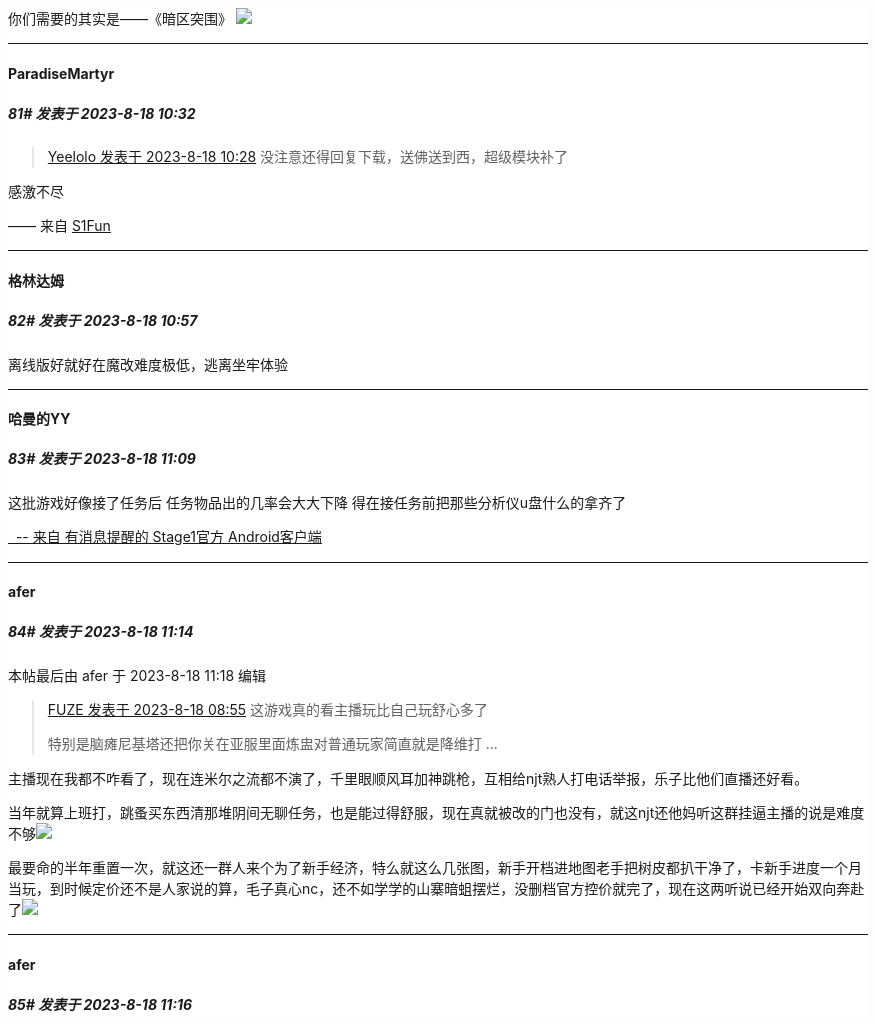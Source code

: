你们需要的其实是——《暗区突围》
<img src="https://static.saraba1st.com/image/smiley/face2017/074.png" referrerpolicy="no-referrer">

*****

####  ParadiseMartyr  
##### 81#       发表于 2023-8-18 10:32

<blockquote><a href="httphttps://bbs.saraba1st.com/2b/forum.php?mod=redirect&amp;goto=findpost&amp;pid=62071106&amp;ptid=2148518" target="_blank">Yeelolo 发表于 2023-8-18 10:28</a>
没注意还得回复下载，送佛送到西，超级模块补了</blockquote>
感激不尽

—— 来自 [S1Fun](https://s1fun.koalcat.com)


*****

####  格林达姆  
##### 82#       发表于 2023-8-18 10:57

离线版好就好在魔改难度极低，逃离坐牢体验


*****

####  哈曼的YY  
##### 83#       发表于 2023-8-18 11:09

这批游戏好像接了任务后 任务物品出的几率会大大下降
得在接任务前把那些分析仪u盘什么的拿齐了

[  -- 来自 有消息提醒的 Stage1官方 Android客户端](https://www.coolapk.com/apk/140634)


*****

####  afer  
##### 84#       发表于 2023-8-18 11:14

 本帖最后由 afer 于 2023-8-18 11:18 编辑 
<blockquote><a href="httphttps://bbs.saraba1st.com/2b/forum.php?mod=redirect&amp;goto=findpost&amp;pid=62069774&amp;ptid=2148518" target="_blank">FUZE 发表于 2023-8-18 08:55</a>
这游戏真的看主播玩比自己玩舒心多了

特别是脑瘫尼基塔还把你关在亚服里面炼盅对普通玩家简直就是降维打 ...</blockquote>
主播现在我都不咋看了，现在连米尔之流都不演了，千里眼顺风耳加神跳枪，互相给njt熟人打电话举报，乐子比他们直播还好看。

当年就算上班打，跳蚤买东西清那堆阴间无聊任务，也是能过得舒服，现在真就被改的门也没有，就这njt还他妈听这群挂逼主播的说是难度不够<img src="https://static.saraba1st.com/image/smiley/face2017/067.png" referrerpolicy="no-referrer">

最要命的半年重置一次，就这还一群人来个为了新手经济，特么就这么几张图，新手开档进地图老手把树皮都扒干净了，卡新手进度一个月当玩，到时候定价还不是人家说的算，毛子真心nc，还不如学学的山寨暗蛆摆烂，没删档官方控价就完了，现在这两听说已经开始双向奔赴了<img src="https://static.saraba1st.com/image/smiley/face2017/067.png" referrerpolicy="no-referrer">

*****

####  afer  
##### 85#       发表于 2023-8-18 11:16
